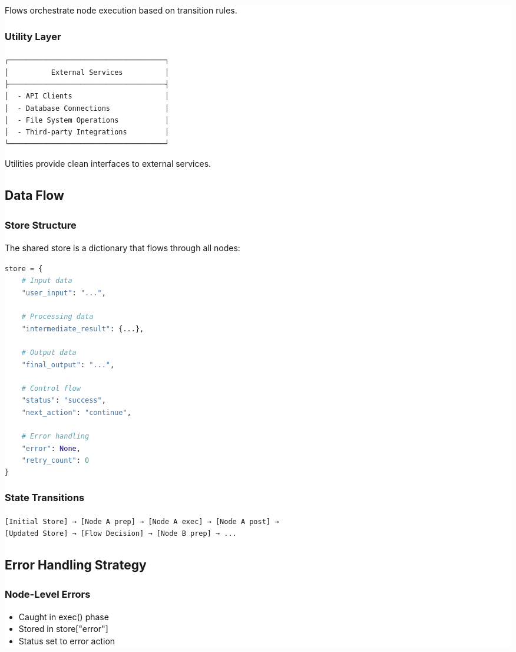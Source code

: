 Flows orchestrate node execution based on transition rules.

### Utility Layer
```
┌─────────────────────────────────────┐
│          External Services          │
├─────────────────────────────────────┤
│  - API Clients                      │
│  - Database Connections             │
│  - File System Operations           │
│  - Third-party Integrations         │
└─────────────────────────────────────┘
```

Utilities provide clean interfaces to external services.

## Data Flow

### Store Structure
The shared store is a dictionary that flows through all nodes:
```python
store = {
    # Input data
    "user_input": "...",
    
    # Processing data
    "intermediate_result": {...},
    
    # Output data
    "final_output": "...",
    
    # Control flow
    "status": "success",
    "next_action": "continue",
    
    # Error handling
    "error": None,
    "retry_count": 0
}
```

### State Transitions
```
[Initial Store] → [Node A prep] → [Node A exec] → [Node A post] →
[Updated Store] → [Flow Decision] → [Node B prep] → ...
```

## Error Handling Strategy

### Node-Level Errors
- Caught in exec() phase
- Stored in store["error"]
- Status set to error action
